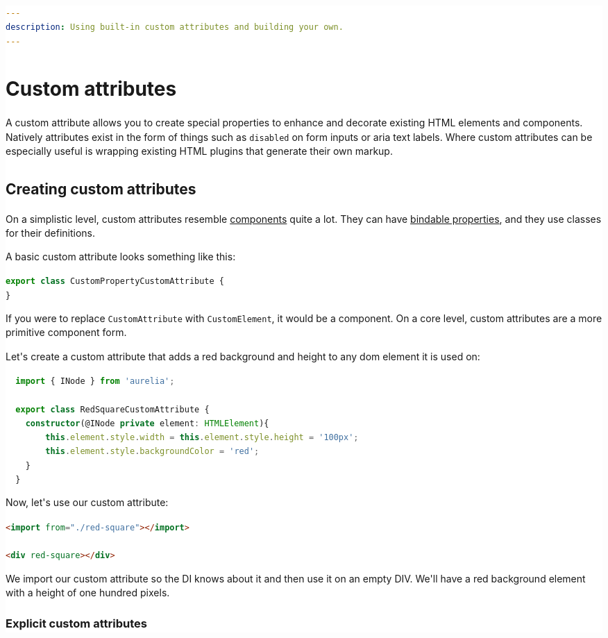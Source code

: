 ```yaml
---
description: Using built-in custom attributes and building your own.
---
```


# Custom attributes

A custom attribute allows you to create special properties to enhance and decorate existing HTML elements and components. Natively attributes exist in the form of things such as `disabled` on form inputs or aria text labels. Where custom attributes can be especially useful is wrapping existing HTML plugins that generate their own markup.

## Creating custom attributes

On a simplistic level, custom attributes resemble [components](broken-reference) quite a lot. They can have [bindable properties](../components/bindable-properties.md), and they use classes for their definitions.

A basic custom attribute looks something like this:

```typescript
export class CustomPropertyCustomAttribute {
}
```

If you were to replace `CustomAttribute` with `CustomElement`, it would be a component. On a core level, custom attributes are a more primitive component form.

Let's create a custom attribute that adds a red background and height to any dom element it is used on:

```typescript
  import { INode } from 'aurelia';
  
  export class RedSquareCustomAttribute {
    constructor(@INode private element: HTMLElement){
        this.element.style.width = this.element.style.height = '100px';
        this.element.style.backgroundColor = 'red';
    }
  }
```

Now, let's use our custom attribute:

```html
<import from="./red-square"></import>

<div red-square></div>
```

We import our custom attribute so the DI knows about it and then use it on an empty DIV. We'll have a red background element with a height of one hundred pixels.

### Explicit custom attributes
